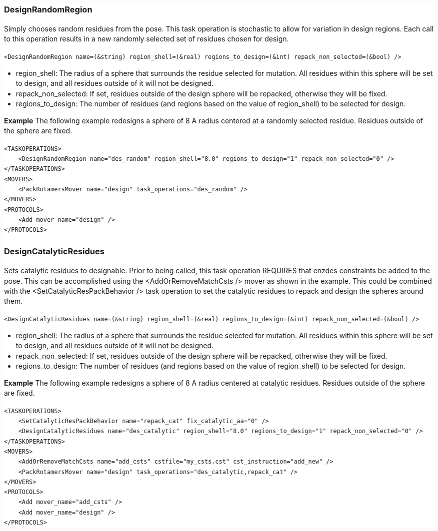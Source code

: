 ### DesignRandomRegion

Simply chooses random residues from the pose. This task operation is stochastic to allow for variation in design regions. Each call to this operation results in a new randomly selected set of residues chosen for design.

    <DesignRandomRegion name=(&string) region_shell=(&real) regions_to_design=(&int) repack_non_selected=(&bool) />

-   region\_shell: The radius of a sphere that surrounds the residue selected for mutation. All residues within this sphere will be set to design, and all residues outside of it will not be designed.
-   repack\_non\_selected: If set, residues outside of the design sphere will be repacked, otherwise they will be fixed.
-   regions\_to\_design: The number of residues (and regions based on the value of region\_shell) to be selected for design.

**Example** The following example redesigns a sphere of 8 A radius centered at a randomly selected residue. Residues outside of the sphere are fixed.

    <TASKOPERATIONS>
        <DesignRandomRegion name="des_random" region_shell="8.0" regions_to_design="1" repack_non_selected="0" />
    </TASKOPERATIONS>
    <MOVERS>
        <PackRotamersMover name="design" task_operations="des_random" />
    </MOVERS>
    <PROTOCOLS>
        <Add mover_name="design" />
    </PROTOCOLS>

### DesignCatalyticResidues

Sets catalytic residues to designable. Prior to being called, this task operation REQUIRES that enzdes constraints be added to the pose. This can be accomplished using the \<AddOrRemoveMatchCsts /\> mover as shown in the example. This could be combined with the \<SetCatalyticResPackBehavior /\> task operation to set the catalytic residues to repack and design the spheres around them.

    <DesignCatalyticResidues name=(&string) region_shell=(&real) regions_to_design=(&int) repack_non_selected=(&bool) />

-   region\_shell: The radius of a sphere that surrounds the residue selected for mutation. All residues within this sphere will be set to design, and all residues outside of it will not be designed.
-   repack\_non\_selected: If set, residues outside of the design sphere will be repacked, otherwise they will be fixed.
-   regions\_to\_design: The number of residues (and regions based on the value of region\_shell) to be selected for design.

**Example** The following example redesigns a sphere of 8 A radius centered at catalytic residues. Residues outside of the sphere are fixed.

    <TASKOPERATIONS>
        <SetCatalyticResPackBehavior name="repack_cat" fix_catalytic_aa="0" />
        <DesignCatalyticResidues name="des_catalytic" region_shell="8.0" regions_to_design="1" repack_non_selected="0" />
    </TASKOPERATIONS>
    <MOVERS>
        <AddOrRemoveMatchCsts name="add_csts" cstfile="my_csts.cst" cst_instruction="add_new" />
        <PackRotamersMover name="design" task_operations="des_catalytic,repack_cat" />
    </MOVERS>
    <PROTOCOLS>
        <Add mover_name="add_csts" />
        <Add mover_name="design" />
    </PROTOCOLS>
